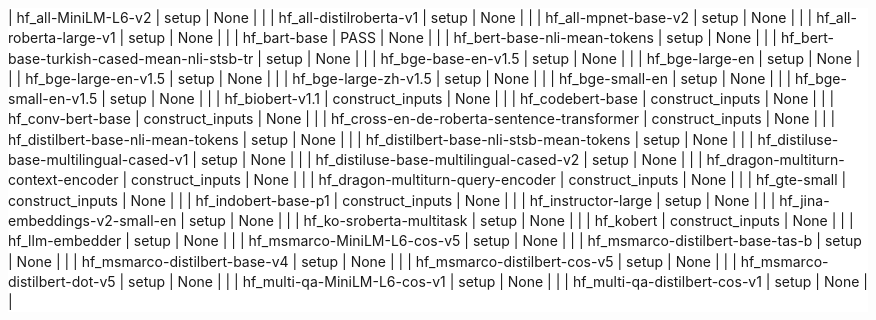 | hf_all-MiniLM-L6-v2 | setup | None | |
| hf_all-distilroberta-v1 | setup | None | |
| hf_all-mpnet-base-v2 | setup | None | |
| hf_all-roberta-large-v1 | setup | None | |
| hf_bart-base | PASS | None | |
| hf_bert-base-nli-mean-tokens | setup | None | |
| hf_bert-base-turkish-cased-mean-nli-stsb-tr | setup | None | |
| hf_bge-base-en-v1.5 | setup | None | |
| hf_bge-large-en | setup | None | |
| hf_bge-large-en-v1.5 | setup | None | |
| hf_bge-large-zh-v1.5 | setup | None | |
| hf_bge-small-en | setup | None | |
| hf_bge-small-en-v1.5 | setup | None | |
| hf_biobert-v1.1 | construct_inputs | None | |
| hf_codebert-base | construct_inputs | None | |
| hf_conv-bert-base | construct_inputs | None | |
| hf_cross-en-de-roberta-sentence-transformer | construct_inputs | None | |
| hf_distilbert-base-nli-mean-tokens | setup | None | |
| hf_distilbert-base-nli-stsb-mean-tokens | setup | None | |
| hf_distiluse-base-multilingual-cased-v1 | setup | None | |
| hf_distiluse-base-multilingual-cased-v2 | setup | None | |
| hf_dragon-multiturn-context-encoder | construct_inputs | None | |
| hf_dragon-multiturn-query-encoder | construct_inputs | None | |
| hf_gte-small | construct_inputs | None | |
| hf_indobert-base-p1 | construct_inputs | None | |
| hf_instructor-large | setup | None | |
| hf_jina-embeddings-v2-small-en | setup | None | |
| hf_ko-sroberta-multitask | setup | None | |
| hf_kobert | construct_inputs | None | |
| hf_llm-embedder | setup | None | |
| hf_msmarco-MiniLM-L6-cos-v5 | setup | None | |
| hf_msmarco-distilbert-base-tas-b | setup | None | |
| hf_msmarco-distilbert-base-v4 | setup | None | |
| hf_msmarco-distilbert-cos-v5 | setup | None | |
| hf_msmarco-distilbert-dot-v5 | setup | None | |
| hf_multi-qa-MiniLM-L6-cos-v1 | setup | None | |
| hf_multi-qa-distilbert-cos-v1 | setup | None | |